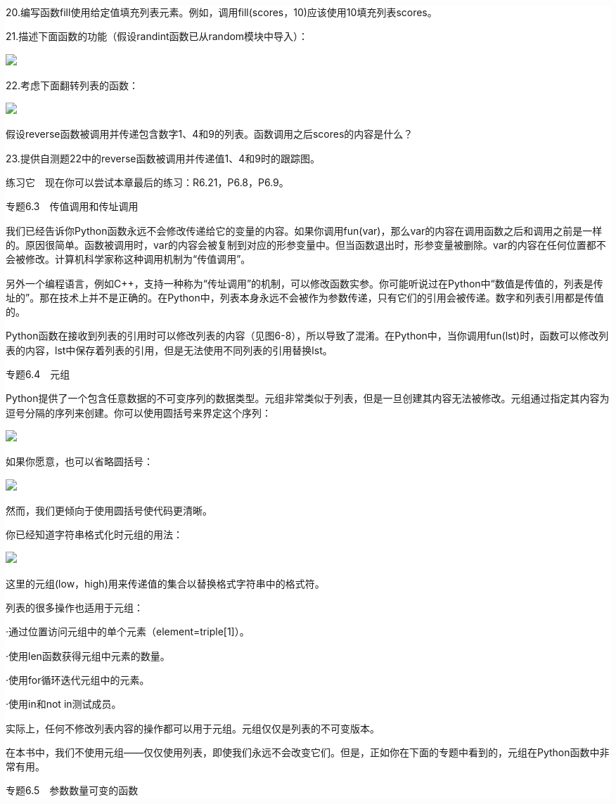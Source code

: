 20.编写函数fill使用给定值填充列表元素。例如，调用fill(scores，10)应该使用10填充列表scores。

21.描述下面函数的功能（假设randint函数已从random模块中导入）：

![](../Images/image06582.gif)

22.考虑下面翻转列表的函数：

![](../Images/image06583.gif)

假设reverse函数被调用并传递包含数字1、4和9的列表。函数调用之后scores的内容是什么？

23.提供自测题22中的reverse函数被调用并传递值1、4和9时的跟踪图。

练习它　现在你可以尝试本章最后的练习：R6.21，P6.8，P6.9。

专题6.3　传值调用和传址调用

我们已经告诉你Python函数永远不会修改传递给它的变量的内容。如果你调用fun(var)，那么var的内容在调用函数之后和调用之前是一样的。原因很简单。函数被调用时，var的内容会被复制到对应的形参变量中。但当函数退出时，形参变量被删除。var的内容在任何位置都不会被修改。计算机科学家称这种调用机制为“传值调用”。

另外一个编程语言，例如C++，支持一种称为“传址调用”的机制，可以修改函数实参。你可能听说过在Python中“数值是传值的，列表是传址的”。那在技术上并不是正确的。在Python中，列表本身永远不会被作为参数传递，只有它们的引用会被传递。数字和列表引用都是传值的。

Python函数在接收到列表的引用时可以修改列表的内容（见图6-8），所以导致了混淆。在Python中，当你调用fun(lst)时，函数可以修改列表的内容，lst中保存着列表的引用，但是无法使用不同列表的引用替换lst。

专题6.4　元组

Python提供了一个包含任意数据的不可变序列的数据类型。元组非常类似于列表，但是一旦创建其内容无法被修改。元组通过指定其内容为逗号分隔的序列来创建。你可以使用圆括号来界定这个序列：

![](../Images/image06584.gif)

如果你愿意，也可以省略圆括号：

![](../Images/image06585.gif)

然而，我们更倾向于使用圆括号使代码更清晰。

你已经知道字符串格式化时元组的用法：

![](../Images/image06586.gif)

这里的元组(low，high)用来传递值的集合以替换格式字符串中的格式符。

列表的很多操作也适用于元组：

·通过位置访问元组中的单个元素（element=triple[1]）。

·使用len函数获得元组中元素的数量。

·使用for循环迭代元组中的元素。

·使用in和not in测试成员。

实际上，任何不修改列表内容的操作都可以用于元组。元组仅仅是列表的不可变版本。

在本书中，我们不使用元组——仅仅使用列表，即使我们永远不会改变它们。但是，正如你在下面的专题中看到的，元组在Python函数中非常有用。

专题6.5　参数数量可变的函数
